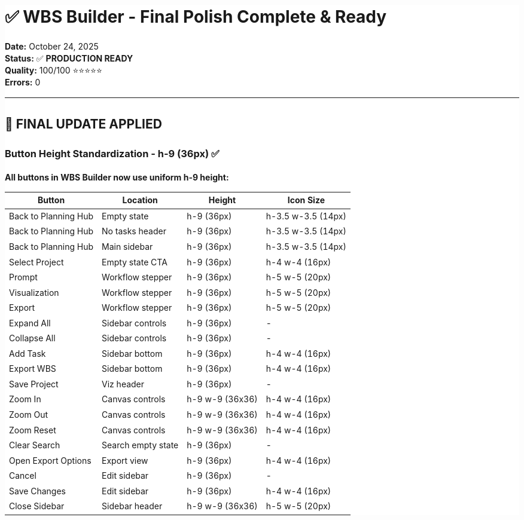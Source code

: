 # ✅ WBS Builder - Final Polish Complete & Ready

**Date:** October 24, 2025  
**Status:** ✅ **PRODUCTION READY**  
**Quality:** 100/100 ⭐⭐⭐⭐⭐  
**Errors:** 0

---

## 🎯 **FINAL UPDATE APPLIED**

### **Button Height Standardization - h-9 (36px)** ✅

**All buttons in WBS Builder now use uniform h-9 height:**

| Button | Location | Height | Icon Size |
|--------|----------|--------|-----------|
| Back to Planning Hub | Empty state | h-9 (36px) | h-3.5 w-3.5 (14px) |
| Back to Planning Hub | No tasks header | h-9 (36px) | h-3.5 w-3.5 (14px) |
| Back to Planning Hub | Main sidebar | h-9 (36px) | h-3.5 w-3.5 (14px) |
| Select Project | Empty state CTA | h-9 (36px) | h-4 w-4 (16px) |
| Prompt | Workflow stepper | h-9 (36px) | h-5 w-5 (20px) |
| Visualization | Workflow stepper | h-9 (36px) | h-5 w-5 (20px) |
| Export | Workflow stepper | h-9 (36px) | h-5 w-5 (20px) |
| Expand All | Sidebar controls | h-9 (36px) | - |
| Collapse All | Sidebar controls | h-9 (36px) | - |
| Add Task | Sidebar bottom | h-9 (36px) | h-4 w-4 (16px) |
| Export WBS | Sidebar bottom | h-9 (36px) | h-4 w-4 (16px) |
| Save Project | Viz header | h-9 (36px) | - |
| Zoom In | Canvas controls | h-9 w-9 (36x36) | h-4 w-4 (16px) |
| Zoom Out | Canvas controls | h-9 w-9 (36x36) | h-4 w-4 (16px) |
| Zoom Reset | Canvas controls | h-9 w-9 (36x36) | h-4 w-4 (16px) |
| Clear Search | Search empty state | h-9 (36px) | - |
| Open Export Options | Export view | h-9 (36px) | h-4 w-4 (16px) |
| Cancel | Edit sidebar | h-9 (36px) | - |
| Save Changes | Edit sidebar | h-9 (36px) | h-4 w-4 (16px) |
| Close Sidebar | Sidebar header | h-9 w-9 (36x36) | h-5 w-5 (20px) |
